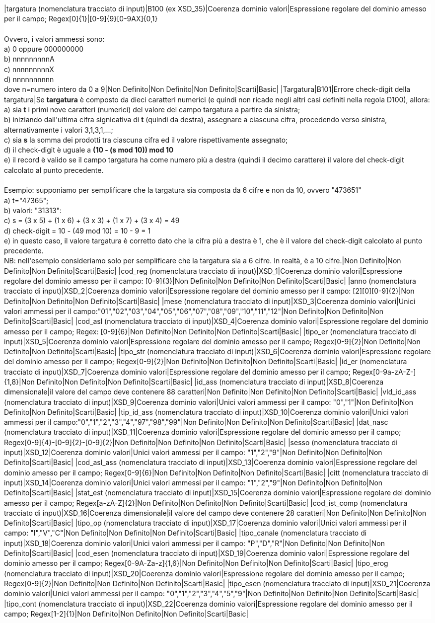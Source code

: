 |targatura (nomenclatura tracciato di input)|B100 (ex XSD\_35)|Coerenza dominio valori|Espressione regolare del dominio amesso per il campo; Regex[0]{1}|[0-9]{9}[0-9AX]{0,1}<br><br>Ovvero, i valori ammessi sono:<br>a) 0 oppure 000000000<br>b) nnnnnnnnnA<br>c) nnnnnnnnnX<br>d) nnnnnnnnnn<br>dove n=numero intero da 0 a 9|Non Definito|Non Definito|Non Definito|Scarti|Basic|
|Targatura|B101|Errore check-digit della targatura|Se **targatura** è composto da dieci caratteri numerici (e quindi non ricade negli altri casi definiti nella regola D100), allora:<br>a) sia **t** i primi nove caratteri (numerici) del valore del campo targatura a partire da sinistra;<br>b) iniziando dall'ultima cifra signicativa di **t** (quindi da destra), assegnare a ciascuna cifra, procedendo verso sinistra, alternativamente i valori 3,1,3,1,...;<br>c) sia **s** la somma dei prodotti tra ciascuna cifra ed il valore rispettivamente assegnato;<br>d) il check-digit è uguale a **(10 - (s mod 10)) mod 10**<br>e) il record è valido se il campo targatura ha come numero più a destra (quindi il decimo carattere) il valore del check-digit calcolato al punto precedente.<br><br>Esempio: supponiamo per semplificare che la targatura sia composta da 6 cifre e non da 10, ovvero "473651"<br>a) t="47365";<br>b) valori: "31313":<br>c) s = (3 x 5) + (1 x 6) + (3 x 3) + (1 x 7) + (3 x 4) = 49<br>d) check-digit = 10 - (49 mod 10) = 10 - 9 = 1<br>e) in questo caso, il valore targatura è corretto dato che la cifra più a destra è 1, che è il valore del check-digit calcolato al punto precedente.<br>NB: nell'esempio consideriamo solo per semplificare che la targatura sia a 6 cifre. In realtà, è a 10 cifre.|Non Definito|Non Definito|Non Definito|Scarti|Basic|
|cod\_reg (nomenclatura tracciato di input)|XSD\_1|Coerenza dominio valori|Espressione regolare del dominio amesso per il campo: [0-9]{3}|Non Definito|Non Definito|Non Definito|Scarti|Basic|
|anno (nomenclatura tracciato di input)|XSD\_2|Coerenza dominio valori|Espressione regolare del dominio amesso per il campo: [2][0][0-9]{2}|Non Definito|Non Definito|Non Definito|Scarti|Basic|
|mese (nomenclatura tracciato di input)|XSD\_3|Coerenza dominio valori|Unici valori ammessi per il campo:"01","02","03","04","05","06","07","08","09","10","11","12"|Non Definito|Non Definito|Non Definito|Scarti|Basic|
|cod\_asl (nomenclatura tracciato di input)|XSD\_4|Coerenza dominio valori|Espressione regolare del dominio amesso per il campo; Regex: [0-9]{6}|Non Definito|Non Definito|Non Definito|Scarti|Basic|
|tipo\_er (nomenclatura tracciato di input)|XSD\_5|Coerenza dominio valori|Espressione regolare del dominio amesso per il campo; Regex[0-9]{2}|Non Definito|Non Definito|Non Definito|Scarti|Basic|
|tipo\_str (nomenclatura tracciato di input)|XSD\_6|Coerenza dominio valori|Espressione regolare del dominio amesso per il campo; Regex[0-9]{2}|Non Definito|Non Definito|Non Definito|Scarti|Basic|
|id\_er (nomenclatura tracciato di input)|XSD\_7|Coerenza dominio valori|Espressione regolare del dominio amesso per il campo; Regex[0-9a-zA-Z\-]{1,8}|Non Definito|Non Definito|Non Definito|Scarti|Basic|
|id\_ass (nomenclatura tracciato di input)|XSD\_8|Coerenza dimensionale|il valore del campo deve contenere 88 caratteri|Non Definito|Non Definito|Non Definito|Scarti|Basic|
|vld\_id\_ass (nomenclatura tracciato di input)|XSD\_9|Coerenza dominio valori|Unici valori ammessi per il campo: "0","1"|Non Definito|Non Definito|Non Definito|Scarti|Basic|
|tip\_id\_ass (nomenclatura tracciato di input)|XSD\_10|Coerenza dominio valori|Unici valori ammessi per il campo:"0","1","2","3","4","97","98","99"|Non Definito|Non Definito|Non Definito|Scarti|Basic|
|dat\_nasc (nomenclatura tracciato di input)|XSD\_11|Coerenza dominio valori|Espressione regolare del dominio amesso per il campo; Regex[0-9]{4}-[0-9]{2}-[0-9]{2}|Non Definito|Non Definito|Non Definito|Scarti|Basic|
|sesso (nomenclatura tracciato di input)|XSD\_12|Coerenza dominio valori|Unici valori ammessi per il campo: "1","2","9"|Non Definito|Non Definito|Non Definito|Scarti|Basic|
|cod\_asl\_ass (nomenclatura tracciato di input)|XSD\_13|Coerenza dominio valori|Espressione regolare del dominio amesso per il campo; Regex[0-9]{6}|Non Definito|Non Definito|Non Definito|Scarti|Basic|
|citt (nomenclatura tracciato di input)|XSD\_14|Coerenza dominio valori|Unici valori ammessi per il campo: "1","2","9"|Non Definito|Non Definito|Non Definito|Scarti|Basic|
|stat\_est (nomenclatura tracciato di input)|XSD\_15|Coerenza dominio valori|Espressione regolare del dominio amesso per il campo; Regex[a-zA-Z]{2}|Non Definito|Non Definito|Non Definito|Scarti|Basic|
|cod\_ist\_comp (nomenclatura tracciato di input)|XSD\_16|Coerenza dimensionale|il valore del campo deve contenere 28 caratteri|Non Definito|Non Definito|Non Definito|Scarti|Basic|
|tipo\_op (nomenclatura tracciato di input)|XSD\_17|Coerenza dominio valori|Unici valori ammessi per il campo: "I","V","C"|Non Definito|Non Definito|Non Definito|Scarti|Basic|
|tipo\_canale (nomenclatura tracciato di input)|XSD\_18|Coerenza dominio valori|Unici valori ammessi per il campo: "P","D","R"|Non Definito|Non Definito|Non Definito|Scarti|Basic|
|cod\_esen (nomenclatura tracciato di input)|XSD\_19|Coerenza dominio valori|Espressione regolare del dominio amesso per il campo; Regex[0-9A-Za-z]{1,6}|Non Definito|Non Definito|Non Definito|Scarti|Basic|
|tipo\_erog (nomenclatura tracciato di input)|XSD\_20|Coerenza dominio valori|Espressione regolare del dominio amesso per il campo; Regex[0-9]{2}|Non Definito|Non Definito|Non Definito|Scarti|Basic|
|tipo\_esen (nomenclatura tracciato di input)|XSD\_21|Coerenza dominio valori|Unici valori ammessi per il campo: "0","1","2","3","4","5","9"|Non Definito|Non Definito|Non Definito|Scarti|Basic|
|tipo\_cont (nomenclatura tracciato di input)|XSD\_22|Coerenza dominio valori|Espressione regolare del dominio amesso per il campo; Regex[1-2]{1}|Non Definito|Non Definito|Non Definito|Scarti|Basic|